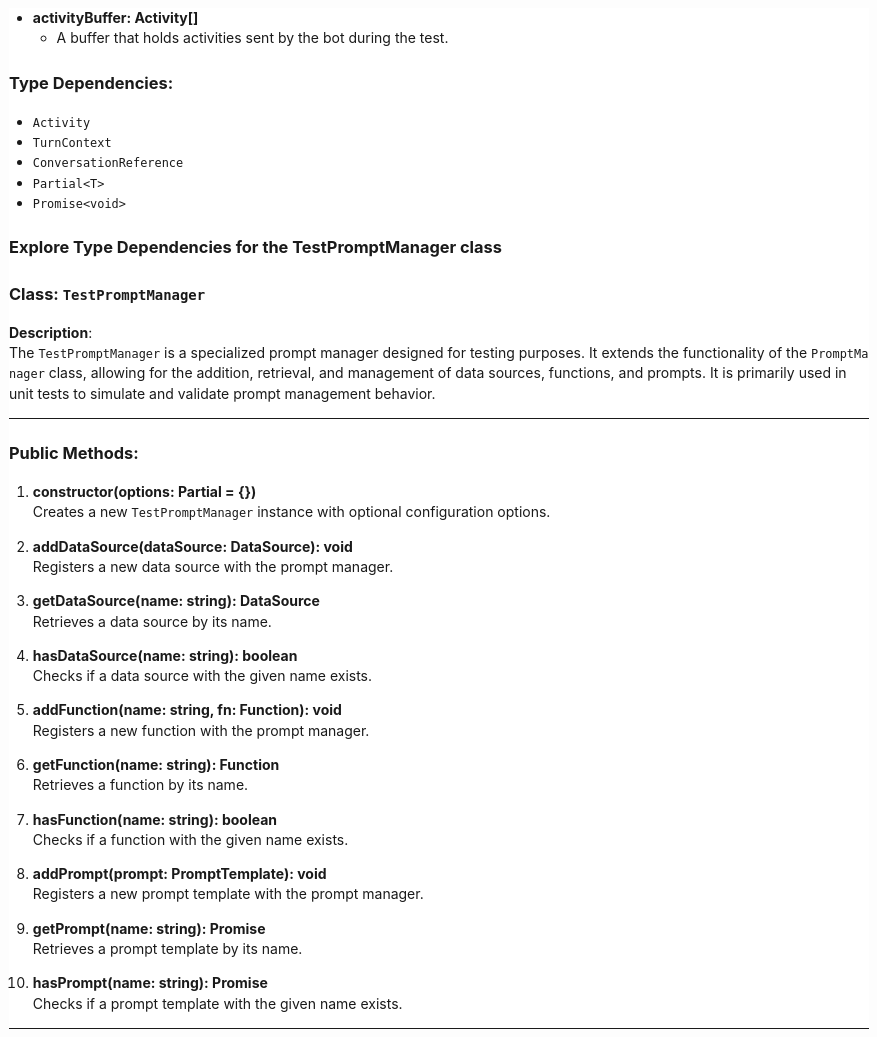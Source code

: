 - **activityBuffer: Activity[]**
  - A buffer that holds activities sent by the bot during the test.

### Type Dependencies:
- `Activity`
- `TurnContext`
- `ConversationReference`
- `Partial<T>`
- `Promise<void>`



### Explore Type Dependencies for the TestPromptManager class

### Class: `TestPromptManager`

**Description**:  
The `TestPromptManager` is a specialized prompt manager designed for testing purposes. It extends the functionality of the `PromptManager` class, allowing for the addition, retrieval, and management of data sources, functions, and prompts. It is primarily used in unit tests to simulate and validate prompt management behavior.

---

### Public Methods:

1. **constructor(options: Partial<TestPromptManagerOptions> = {})**  
   Creates a new `TestPromptManager` instance with optional configuration options.
   
2. **addDataSource(dataSource: DataSource): void**  
   Registers a new data source with the prompt manager.
   
3. **getDataSource(name: string): DataSource**  
   Retrieves a data source by its name.
   
4. **hasDataSource(name: string): boolean**  
   Checks if a data source with the given name exists.
   
5. **addFunction(name: string, fn: Function): void**  
   Registers a new function with the prompt manager.
   
6. **getFunction(name: string): Function**  
   Retrieves a function by its name.
   
7. **hasFunction(name: string): boolean**  
   Checks if a function with the given name exists.
   
8. **addPrompt(prompt: PromptTemplate): void**  
   Registers a new prompt template with the prompt manager.
   
9. **getPrompt(name: string): Promise<PromptTemplate>**  
   Retrieves a prompt template by its name.
   
10. **hasPrompt(name: string): Promise<boolean>**  
    Checks if a prompt template with the given name exists.

---